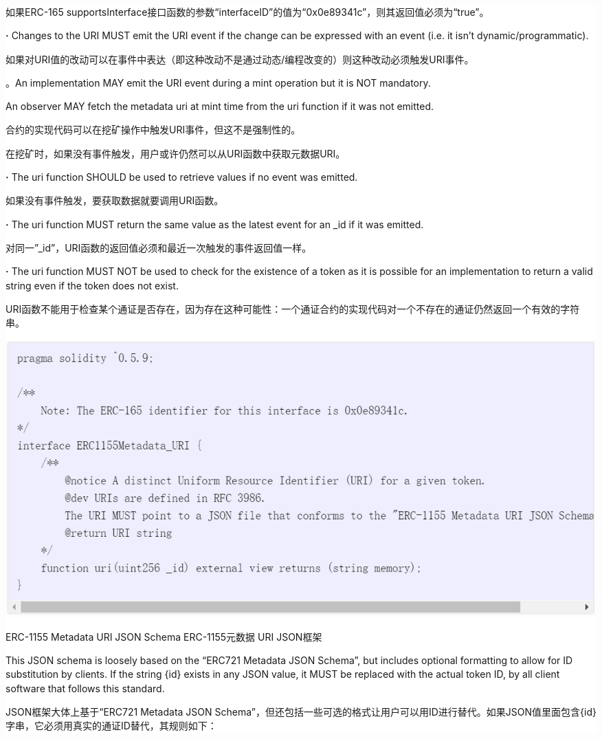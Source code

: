 如果ERC-165 supportsInterface接口函数的参数“interfaceID”的值为“0x0e89341c”，则其返回值必须为“true”。

**·** Changes to the URI MUST emit the URI event if the change can be expressed with an event \(i.e. it isn’t dynamic/programmatic\).

如果对URI值的改动可以在事件中表达（即这种改动不是通过动态/编程改变的）则这种改动必须触发URI事件。

。An implementation MAY emit the URI event during a mint operation but it is NOT mandatory.

An observer MAY fetch the metadata uri at mint time from the uri function if it was not emitted.

合约的实现代码可以在挖矿操作中触发URI事件，但这不是强制性的。

在挖矿时，如果没有事件触发，用户或许仍然可以从URI函数中获取元数据URI。

**·** The uri function SHOULD be used to retrieve values if no event was emitted.

如果没有事件触发，要获取数据就要调用URI函数。

**·** The uri function MUST return the same value as the latest event for an \_id if it was emitted.

对同一”\_id”，URI函数的返回值必须和最近一次触发的事件返回值一样。

**·** The uri function MUST NOT be used to check for the existence of a token as it is possible for an implementation to return a valid string even if the token does not exist.

URI函数不能用于检查某个通证是否存在，因为存在这种可能性：一个通证合约的实现代码对一个不存在的通证仍然返回一个有效的字符串。

![](../.gitbook/assets/2%20%281%29.png)

ERC-1155 Metadata URI JSON Schema ERC-1155元数据 URI JSON框架

This JSON schema is loosely based on the “ERC721 Metadata JSON Schema”, but includes optional formatting to allow for ID substitution by clients. If the string {id} exists in any JSON value, it MUST be replaced with the actual token ID, by all client software that follows this standard.

JSON框架大体上基于“ERC721 Metadata JSON Schema”，但还包括一些可选的格式让用户可以用ID进行替代。如果JSON值里面包含{id}字串，它必须用真实的通证ID替代，其规则如下：
